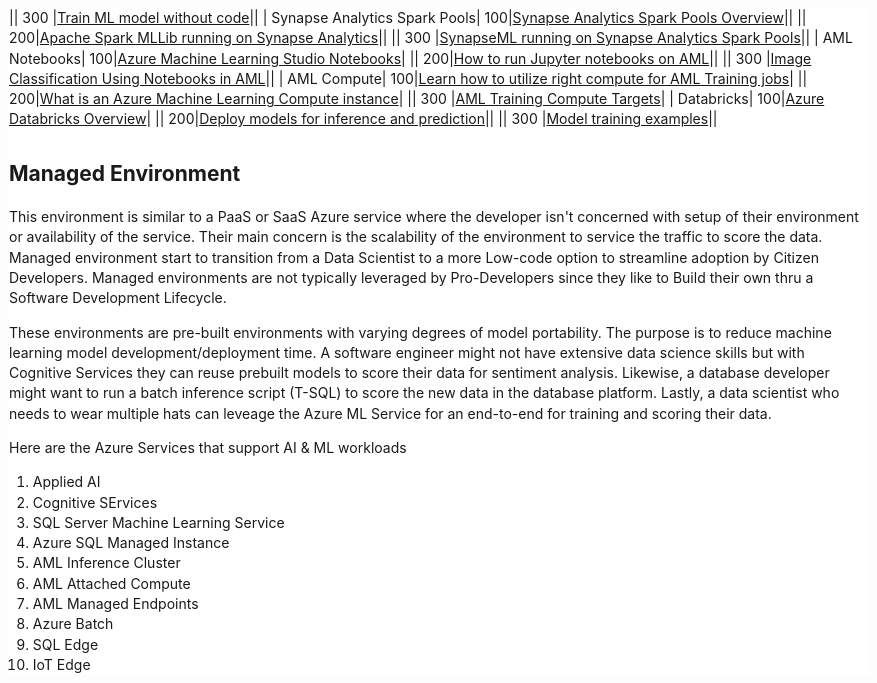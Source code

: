 || 300 |[Train ML model without code](https://learn.microsoft.com/en-us/azure/synapse-analytics/machine-learning/tutorial-automl)||
| Synapse Analytics Spark Pools| 100|[Synapse Analytics Spark Pools Overview](https://www.youtube.com/watch?v=SPOQzcbTgvQ&t=136s)||
|| 200|[Apache Spark MLLib running on Synapse Analytics](https://learn.microsoft.com/en-us/azure/synapse-analytics/spark/apache-spark-machine-learning-mllib-notebook)||
|| 300 |[SynapseML running on Synapse Analytics Spark Pools](https://github.com/microsoft/SynapseML#synapse-analytics)||
| AML Notebooks| 100|[Azure Machine Learning Studio Notebooks](https://www.youtube.com/watch?v=AAj-Fz0uCNk&ab_channel=MicrosoftDeveloper)|
|| 200|[How to run Jupyter notebooks on AML](https://learn.microsoft.com/en-us/azure/machine-learning/how-to-run-jupyter-notebooks)||
|| 300 |[Image Classification Using Notebooks in AML](https://www.youtube.com/watch?v=O5bePha5RiY&t=947s&ab_channel=MicrosoftDeveloper)||
| AML Compute| 100|[Learn how to utilize right compute for AML Training jobs](https://www.youtube.com/watch?v=_N8RXm2QrrM&ab_channel=MicrosoftAzure)|
|| 200|[What is an Azure Machine Learning Compute instance](https://learn.microsoft.com/en-us/azure/machine-learning/concept-compute-instance)|
|| 300 |[AML Training Compute Targets](https://learn.microsoft.com/en-us/azure/machine-learning/concept-compute-target#training-compute-targets)|
| Databricks| 100|[Azure Databricks Overview](https://learn.microsoft.com/en-us/azure/databricks/scenarios/what-is-azure-databricks-ml)|
|| 200|[Deploy models for inference and prediction](https://learn.microsoft.com/en-us/azure/databricks/machine-learning/model-inference/)||
|| 300 |[Model training examples](https://learn.microsoft.com/en-us/azure/databricks/machine-learning/train-model/)||


## Managed Environment
This environment is similar to a PaaS or SaaS Azure service where the developer isn't concerned with setup of their environment or availability of the service.  Their main concern is the scalability of the environment to service the traffic to score the data.  Managed environment start to transition from a Data Scientist to a more Low-code option to streamline adoption by Citizen Developers.  Managed environments are not typically leveraged by Pro-Developers since they like to Build their own thru a Software Development Lifecycle.

These environments are pre-built environments with varying degrees of model portability.  The purpose is to reduce machine learning model development/deployment time.  A software engineer might not have extensive data science skills but with Cognitive Services they can reuse prebuilt models to score their data for sentiment analysis.  Likewise, a database developer might want to run a batch inference script (T-SQL) to score the new data in the database platform.  Lastly, a data scientist who needs to wear multiple hats can leveage the Azure ML Service for an end-to-end for training and scoring their data.

Here are the Azure Services that support AI & ML workloads
1.  Applied AI
2.	Cognitive SErvices
3.	SQL Server Machine Learning Service
5.  Azure SQL Managed Instance
6.  AML Inference Cluster
7.  AML Attached Compute
8.  AML Managed Endpoints
10. Azure Batch
11.  SQL Edge
12.  IoT Edge
